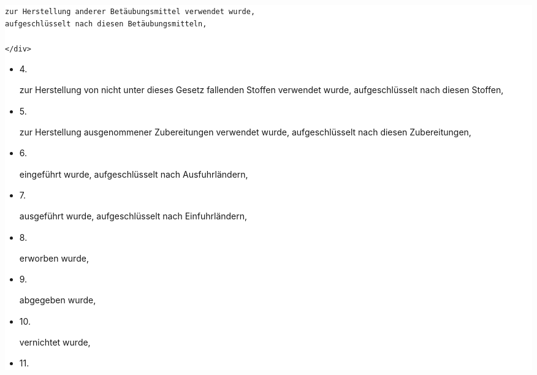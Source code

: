     zur Herstellung anderer Betäubungsmittel verwendet wurde,
    aufgeschlüsselt nach diesen Betäubungsmitteln,
    
    </div>

  - 4\.
    
    <div style="">
    
    zur Herstellung von nicht unter dieses Gesetz fallenden Stoffen
    verwendet wurde, aufgeschlüsselt nach diesen Stoffen,
    
    </div>

  - 5\.
    
    <div style="">
    
    zur Herstellung ausgenommener Zubereitungen verwendet wurde,
    aufgeschlüsselt nach diesen Zubereitungen,
    
    </div>

  - 6\.
    
    <div style="">
    
    eingeführt wurde, aufgeschlüsselt nach Ausfuhrländern,
    
    </div>

  - 7\.
    
    <div style="">
    
    ausgeführt wurde, aufgeschlüsselt nach Einfuhrländern,
    
    </div>

  - 8\.
    
    <div style="">
    
    erworben wurde,
    
    </div>

  - 9\.
    
    <div style="">
    
    abgegeben wurde,
    
    </div>

  - 10\.
    
    <div style="">
    
    vernichtet wurde,
    
    </div>

  - 11\.
    